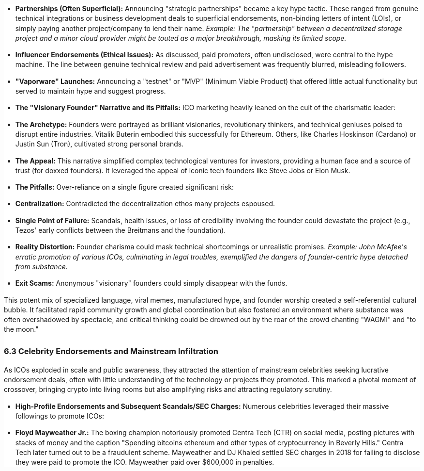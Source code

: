 *   **Partnerships (Often Superficial):** Announcing "strategic partnerships" became a key hype tactic. These ranged from genuine technical integrations or business development deals to superficial endorsements, non-binding letters of intent (LOIs), or simply paying another project/company to lend their name. *Example: The "partnership" between a decentralized storage project and a minor cloud provider might be touted as a major breakthrough, masking its limited scope.*

*   **Influencer Endorsements (Ethical Issues):** As discussed, paid promoters, often undisclosed, were central to the hype machine. The line between genuine technical review and paid advertisement was frequently blurred, misleading followers.

*   **"Vaporware" Launches:** Announcing a "testnet" or "MVP" (Minimum Viable Product) that offered little actual functionality but served to maintain hype and suggest progress.

*   **The "Visionary Founder" Narrative and its Pitfalls:** ICO marketing heavily leaned on the cult of the charismatic leader:

*   **The Archetype:** Founders were portrayed as brilliant visionaries, revolutionary thinkers, and technical geniuses poised to disrupt entire industries. Vitalik Buterin embodied this successfully for Ethereum. Others, like Charles Hoskinson (Cardano) or Justin Sun (Tron), cultivated strong personal brands.

*   **The Appeal:** This narrative simplified complex technological ventures for investors, providing a human face and a source of trust (for doxxed founders). It leveraged the appeal of iconic tech founders like Steve Jobs or Elon Musk.

*   **The Pitfalls:** Over-reliance on a single figure created significant risk:

*   **Centralization:** Contradicted the decentralization ethos many projects espoused.

*   **Single Point of Failure:** Scandals, health issues, or loss of credibility involving the founder could devastate the project (e.g., Tezos' early conflicts between the Breitmans and the foundation).

*   **Reality Distortion:** Founder charisma could mask technical shortcomings or unrealistic promises. *Example: John McAfee's erratic promotion of various ICOs, culminating in legal troubles, exemplified the dangers of founder-centric hype detached from substance.*

*   **Exit Scams:** Anonymous "visionary" founders could simply disappear with the funds.

This potent mix of specialized language, viral memes, manufactured hype, and founder worship created a self-referential cultural bubble. It facilitated rapid community growth and global coordination but also fostered an environment where substance was often overshadowed by spectacle, and critical thinking could be drowned out by the roar of the crowd chanting "WAGMI" and "to the moon."

### 6.3 Celebrity Endorsements and Mainstream Infiltration

As ICOs exploded in scale and public awareness, they attracted the attention of mainstream celebrities seeking lucrative endorsement deals, often with little understanding of the technology or projects they promoted. This marked a pivotal moment of crossover, bringing crypto into living rooms but also amplifying risks and attracting regulatory scrutiny.

*   **High-Profile Endorsements and Subsequent Scandals/SEC Charges:** Numerous celebrities leveraged their massive followings to promote ICOs:

*   **Floyd Mayweather Jr.:** The boxing champion notoriously promoted Centra Tech (CTR) on social media, posting pictures with stacks of money and the caption "Spending bitcoins ethereum and other types of cryptocurrency in Beverly Hills." Centra Tech later turned out to be a fraudulent scheme. Mayweather and DJ Khaled settled SEC charges in 2018 for failing to disclose they were paid to promote the ICO. Mayweather paid over $600,000 in penalties.
